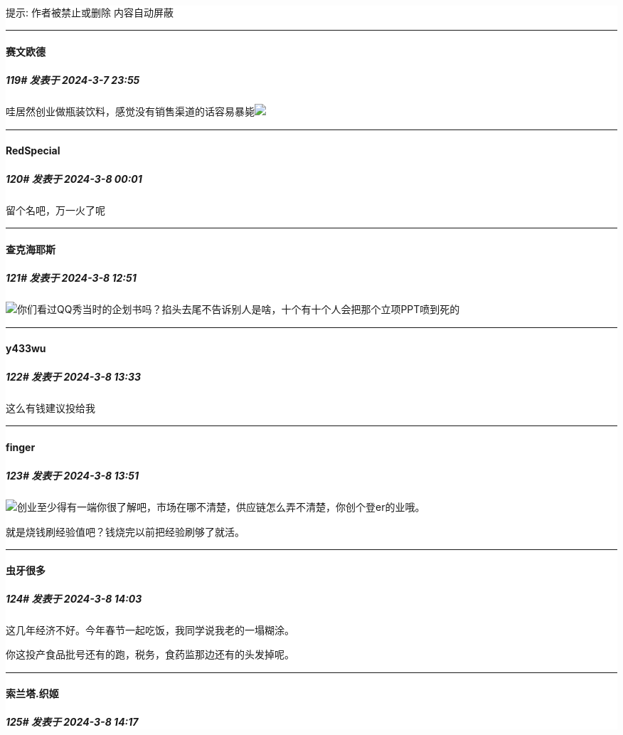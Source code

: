 提示: 作者被禁止或删除 内容自动屏蔽

*****

####  赛文欧德  
##### 119#       发表于 2024-3-7 23:55

哇居然创业做瓶装饮料，感觉没有销售渠道的话容易暴毙<img src="https://static.saraba1st.com/image/smiley/face2017/067.png" referrerpolicy="no-referrer">

*****

####  RedSpecial  
##### 120#       发表于 2024-3-8 00:01

留个名吧，万一火了呢


*****

####  查克海耶斯  
##### 121#       发表于 2024-3-8 12:51

<img src="https://static.saraba1st.com/image/smiley/face2017/004.gif" referrerpolicy="no-referrer">你们看过QQ秀当时的企划书吗？掐头去尾不告诉别人是啥，十个有十个人会把那个立项PPT喷到死的

*****

####  y433wu  
##### 122#       发表于 2024-3-8 13:33

这么有钱建议投给我

*****

####  finger  
##### 123#       发表于 2024-3-8 13:51

<img src="https://static.saraba1st.com/image/smiley/face2017/004.gif" referrerpolicy="no-referrer">创业至少得有一端你很了解吧，市场在哪不清楚，供应链怎么弄不清楚，你创个登er的业哦。

就是烧钱刷经验值吧？钱烧完以前把经验刷够了就活。

*****

####  虫牙很多  
##### 124#       发表于 2024-3-8 14:03

这几年经济不好。今年春节一起吃饭，我同学说我老的一塌糊涂。

你这投产食品批号还有的跑，税务，食药监那边还有的头发掉呢。

*****

####  索兰塔.织姬  
##### 125#       发表于 2024-3-8 14:17
